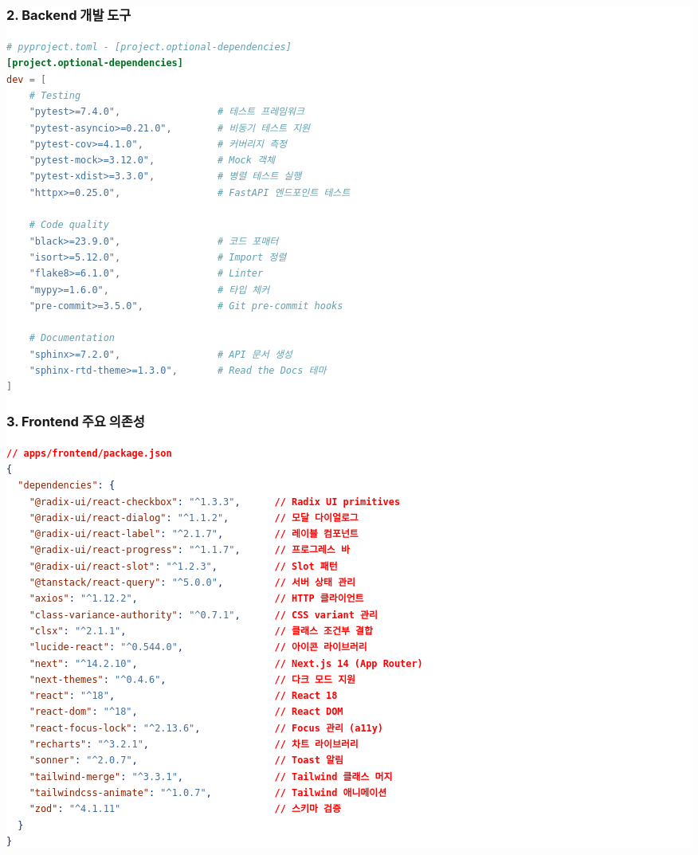 ### 2. Backend 개발 도구

```toml
# pyproject.toml - [project.optional-dependencies]
[project.optional-dependencies]
dev = [
    # Testing
    "pytest>=7.4.0",                 # 테스트 프레임워크
    "pytest-asyncio>=0.21.0",        # 비동기 테스트 지원
    "pytest-cov>=4.1.0",             # 커버리지 측정
    "pytest-mock>=3.12.0",           # Mock 객체
    "pytest-xdist>=3.3.0",           # 병렬 테스트 실행
    "httpx>=0.25.0",                 # FastAPI 엔드포인트 테스트

    # Code quality
    "black>=23.9.0",                 # 코드 포매터
    "isort>=5.12.0",                 # Import 정렬
    "flake8>=6.1.0",                 # Linter
    "mypy>=1.6.0",                   # 타입 체커
    "pre-commit>=3.5.0",             # Git pre-commit hooks

    # Documentation
    "sphinx>=7.2.0",                 # API 문서 생성
    "sphinx-rtd-theme>=1.3.0",       # Read the Docs 테마
]
```

### 3. Frontend 주요 의존성

```json
// apps/frontend/package.json
{
  "dependencies": {
    "@radix-ui/react-checkbox": "^1.3.3",      // Radix UI primitives
    "@radix-ui/react-dialog": "^1.1.2",        // 모달 다이얼로그
    "@radix-ui/react-label": "^2.1.7",         // 레이블 컴포넌트
    "@radix-ui/react-progress": "^1.1.7",      // 프로그레스 바
    "@radix-ui/react-slot": "^1.2.3",          // Slot 패턴
    "@tanstack/react-query": "^5.0.0",         // 서버 상태 관리
    "axios": "^1.12.2",                        // HTTP 클라이언트
    "class-variance-authority": "^0.7.1",      // CSS variant 관리
    "clsx": "^2.1.1",                          // 클래스 조건부 결합
    "lucide-react": "^0.544.0",                // 아이콘 라이브러리
    "next": "^14.2.10",                        // Next.js 14 (App Router)
    "next-themes": "^0.4.6",                   // 다크 모드 지원
    "react": "^18",                            // React 18
    "react-dom": "^18",                        // React DOM
    "react-focus-lock": "^2.13.6",             // Focus 관리 (a11y)
    "recharts": "^3.2.1",                      // 차트 라이브러리
    "sonner": "^2.0.7",                        // Toast 알림
    "tailwind-merge": "^3.3.1",                // Tailwind 클래스 머지
    "tailwindcss-animate": "^1.0.7",           // Tailwind 애니메이션
    "zod": "^4.1.11"                           // 스키마 검증
  }
}
```
